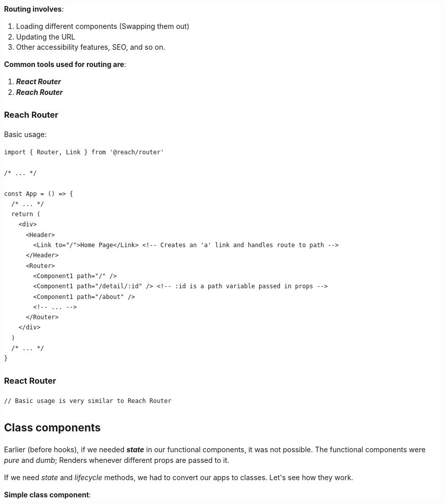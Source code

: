 **Routing involves**:

1. Loading different components (Swapping them out)
2. Updating the URL
3. Other accessibility features, SEO, and so on.

**Common tools used for routing are**:

1. ***React Router***
2. ***Reach Router***

### Reach Router

Basic usage:

```react
import { Router, Link } from '@reach/router'

/* ... */

const App = () => {
  /* ... */
  return (
    <div>
      <Header>
        <Link to="/">Home Page</Link> <!-- Creates an 'a' link and handles route to path -->
      </Header>
      <Router>
        <Component1 path="/" />
        <Component1 path="/detail/:id" /> <!-- :id is a path variable passed in props -->
        <Component1 path="/about" />
        <!-- ... -->
      </Router>
    </div>
  )
  /* ... */
}
```

### React Router

```react
// Basic usage is very similar to Reach Router
```

## Class components

Earlier (before hooks), if we needed ***state*** in our functional components, it was not possible. The functional components were *pure* and *dumb*; Renders whenever different props are passed to it.

If we need *state* and *lifecycle* methods, we had to convert our apps to classes. Let's see how they work.

**Simple class component**:
